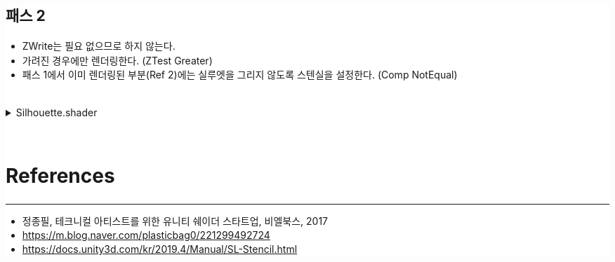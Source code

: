 ## **패스 2**
 - ZWrite는 필요 없으므로 하지 않는다.
 - 가려진 경우에만 렌더링한다. (ZTest Greater)
 - 패스 1에서 이미 렌더링된 부분(Ref 2)에는 실루엣을 그리지 않도록 스텐실을 설정한다. (Comp NotEqual)

<br>

<details><summary markdown="span"> 
Silhouette.shader
</summary></details>

<br>

# References
---
- 정종필, 테크니컬 아티스트를 위한 유니티 쉐이더 스타트업, 비엘북스, 2017
- <https://m.blog.naver.com/plasticbag0/221299492724>
- <https://docs.unity3d.com/kr/2019.4/Manual/SL-Stencil.html>